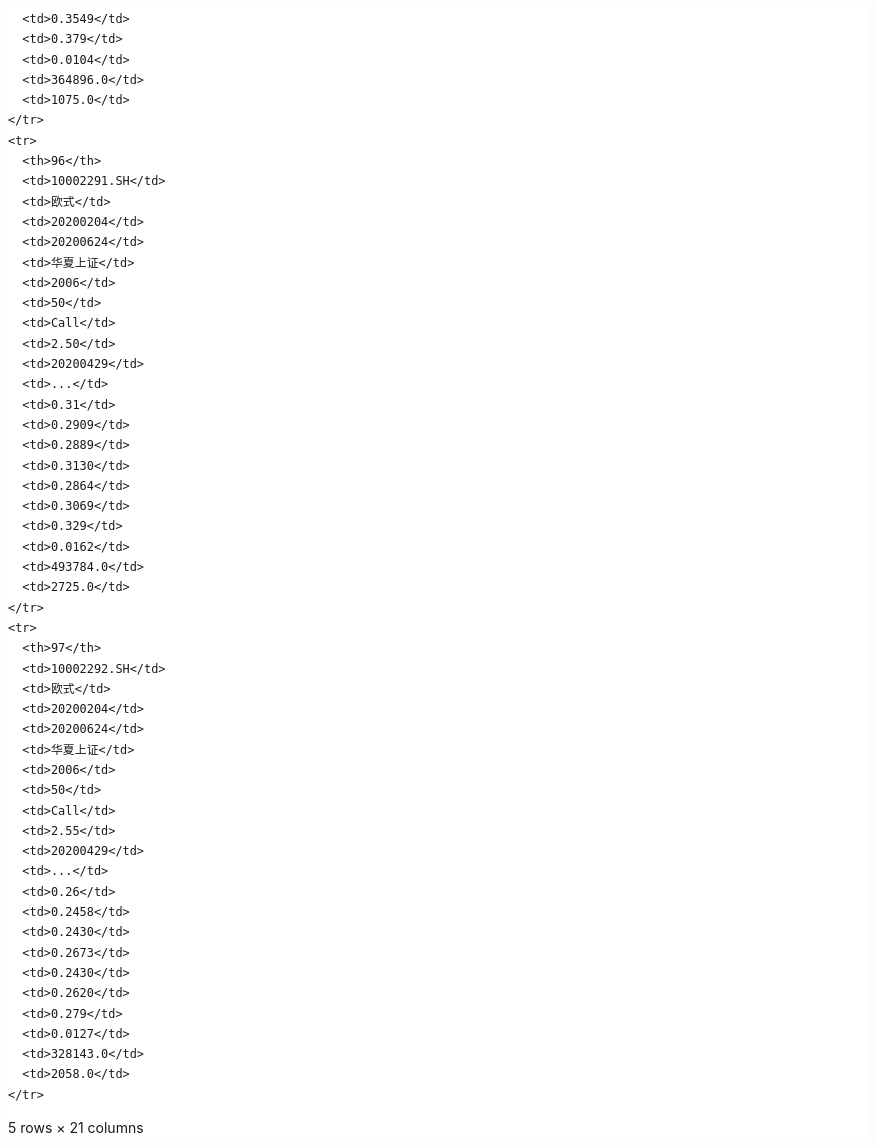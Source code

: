       <td>0.3549</td>
      <td>0.379</td>
      <td>0.0104</td>
      <td>364896.0</td>
      <td>1075.0</td>
    </tr>
    <tr>
      <th>96</th>
      <td>10002291.SH</td>
      <td>欧式</td>
      <td>20200204</td>
      <td>20200624</td>
      <td>华夏上证</td>
      <td>2006</td>
      <td>50</td>
      <td>Call</td>
      <td>2.50</td>
      <td>20200429</td>
      <td>...</td>
      <td>0.31</td>
      <td>0.2909</td>
      <td>0.2889</td>
      <td>0.3130</td>
      <td>0.2864</td>
      <td>0.3069</td>
      <td>0.329</td>
      <td>0.0162</td>
      <td>493784.0</td>
      <td>2725.0</td>
    </tr>
    <tr>
      <th>97</th>
      <td>10002292.SH</td>
      <td>欧式</td>
      <td>20200204</td>
      <td>20200624</td>
      <td>华夏上证</td>
      <td>2006</td>
      <td>50</td>
      <td>Call</td>
      <td>2.55</td>
      <td>20200429</td>
      <td>...</td>
      <td>0.26</td>
      <td>0.2458</td>
      <td>0.2430</td>
      <td>0.2673</td>
      <td>0.2430</td>
      <td>0.2620</td>
      <td>0.279</td>
      <td>0.0127</td>
      <td>328143.0</td>
      <td>2058.0</td>
    </tr>
  </tbody>
</table>
<p>5 rows × 21 columns</p>
</div>
